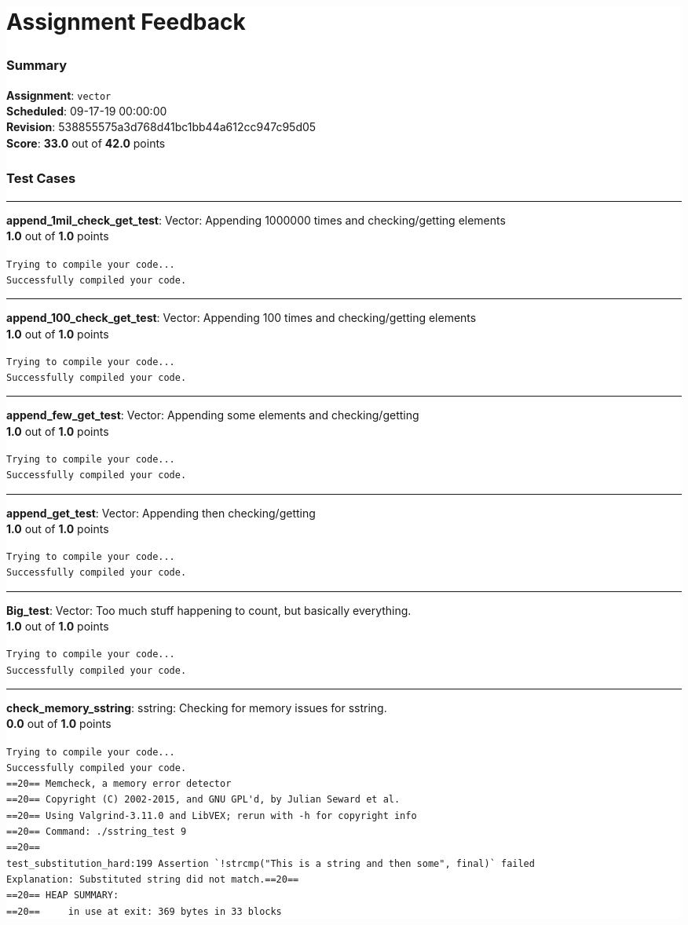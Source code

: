 # Assignment Feedback

### Summary

**Assignment**: `vector`  
**Scheduled**: 09-17-19 00:00:00  
**Revision**: 538855575a3d768d41bc1bb44a612cc947c95d05  
**Score**: **33.0** out of **42.0** points

### Test Cases
---

**append_1mil_check_get_test**: Vector: Appending 1000000 times and checking/getting elements  
**1.0** out of **1.0** points
```
Trying to compile your code...
Successfully compiled your code.
```
---

**append_100_check_get_test**: Vector: Appending 100 times and checking/getting elements  
**1.0** out of **1.0** points
```
Trying to compile your code...
Successfully compiled your code.
```
---

**append_few_get_test**: Vector: Appending some elements and checking/getting  
**1.0** out of **1.0** points
```
Trying to compile your code...
Successfully compiled your code.
```
---

**append_get_test**: Vector: Appending then checking/getting  
**1.0** out of **1.0** points
```
Trying to compile your code...
Successfully compiled your code.
```
---

**Big_test**: Vector: Too much stuff happening to count, but basically everything.  
**1.0** out of **1.0** points
```
Trying to compile your code...
Successfully compiled your code.
```
---

**check_memory_sstring**: sstring: Checking for memory issues for sstring.  
**0.0** out of **1.0** points
```
Trying to compile your code...
Successfully compiled your code.
==20== Memcheck, a memory error detector
==20== Copyright (C) 2002-2015, and GNU GPL'd, by Julian Seward et al.
==20== Using Valgrind-3.11.0 and LibVEX; rerun with -h for copyright info
==20== Command: ./sstring_test 9
==20== 
test_substitution_hard:199 Assertion `!strcmp("This is a string and then some", final)` failed
Explanation: Substituted string did not match.==20== 
==20== HEAP SUMMARY:
==20==     in use at exit: 369 bytes in 33 blocks
```